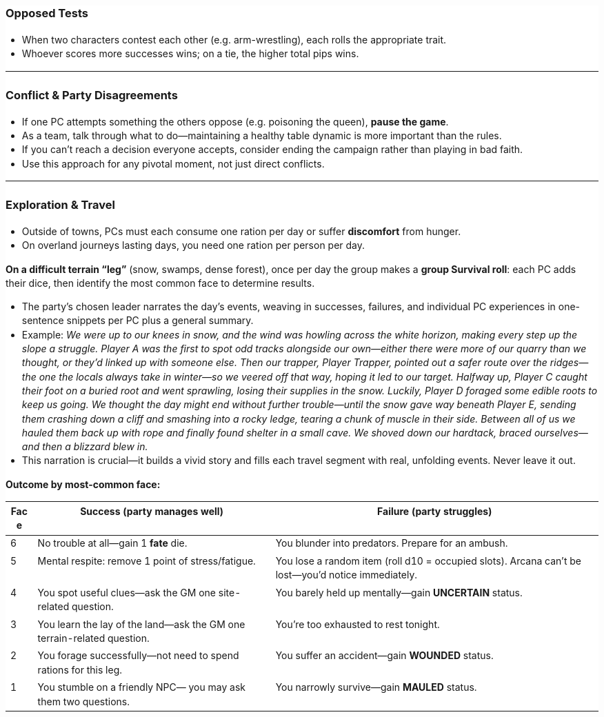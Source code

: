
### Opposed Tests

- When two characters contest each other (e.g. arm-wrestling), each rolls the appropriate trait.
- Whoever scores more successes wins; on a tie, the higher total pips wins.

---

### Conflict & Party Disagreements

- If one PC attempts something the others oppose (e.g. poisoning the queen), **pause the game**.
- As a team, talk through what to do—maintaining a healthy table dynamic is more important than the rules.
- If you can’t reach a decision everyone accepts, consider ending the campaign rather than playing in bad faith.
- Use this approach for any pivotal moment, not just direct conflicts.

---

### Exploration & Travel

- Outside of towns, PCs must each consume one ration per day or suffer **discomfort** from hunger.
- On overland journeys lasting days, you need one ration per person per day.

**On a difficult terrain “leg”** (snow, swamps, dense forest), once per day the group makes a **group Survival roll**: each PC adds their dice, then identify the most common face to determine results.
- The party’s chosen leader narrates the day’s events, weaving in successes, failures, and individual PC experiences in one-sentence snippets per PC plus a general summary.
- Example: *We were up to our knees in snow, and the wind was howling across the white horizon, making every step up the slope a struggle. Player A was the first to spot odd tracks alongside our own—either there were more of our quarry than we thought, or they’d linked up with someone else. Then our trapper, Player Trapper, pointed out a safer route over the ridges—the one the locals always take in winter—so we veered off that way, hoping it led to our target. Halfway up, Player C caught their foot on a buried root and went sprawling, losing their supplies in the snow. Luckily, Player D foraged some edible roots to keep us going. We thought the day might end without further trouble—until the snow gave way beneath Player E, sending them crashing down a cliff and smashing into a rocky ledge, tearing a chunk of muscle in their side. Between all of us we hauled them back up with rope and finally found shelter in a small cave. We shoved down our hardtack, braced ourselves—and then a blizzard blew in.*
- This narration is crucial—it builds a vivid story and fills each travel segment with real, unfolding events. Never leave it out.

**Outcome by most-common face:**

| Face | Success (party manages well)                                           | Failure (party struggles)                                                                          |
| ---- | ---------------------------------------------------------------------- | -------------------------------------------------------------------------------------------------- |
| 6    | No trouble at all—gain 1 **fate** die.                                 | You blunder into predators. Prepare for an ambush.                                                 |
| 5    | Mental respite: remove 1 point of stress/fatigue.                      | You lose a random item (roll d10 = occupied slots). Arcana can’t be lost—you’d notice immediately. |
| 4    | You spot useful clues—ask the GM one site-related question.            | You barely held up mentally—gain **UNCERTAIN** status.                                             |
| 3    | You learn the lay of the land—ask the GM one terrain-related question. | You’re too exhausted to rest tonight.                                                              |
| 2    | You forage successfully—not need to spend rations for this leg.        | You suffer an accident—gain **WOUNDED** status.                                                    |
| 1    | You stumble on a friendly NPC— you may ask them two questions.         | You narrowly survive—gain **MAULED** status.                                                       |
